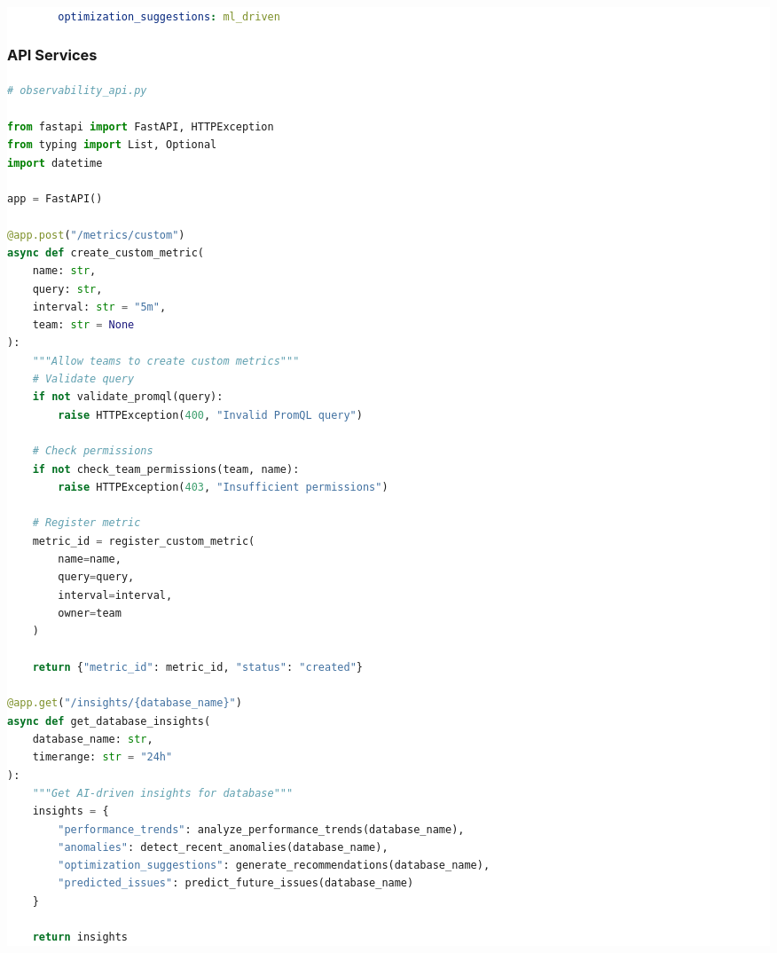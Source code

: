 ```yaml
        optimization_suggestions: ml_driven
```

### API Services
```python
# observability_api.py

from fastapi import FastAPI, HTTPException
from typing import List, Optional
import datetime

app = FastAPI()

@app.post("/metrics/custom")
async def create_custom_metric(
    name: str,
    query: str,
    interval: str = "5m",
    team: str = None
):
    """Allow teams to create custom metrics"""
    # Validate query
    if not validate_promql(query):
        raise HTTPException(400, "Invalid PromQL query")
    
    # Check permissions
    if not check_team_permissions(team, name):
        raise HTTPException(403, "Insufficient permissions")
    
    # Register metric
    metric_id = register_custom_metric(
        name=name,
        query=query,
        interval=interval,
        owner=team
    )
    
    return {"metric_id": metric_id, "status": "created"}

@app.get("/insights/{database_name}")
async def get_database_insights(
    database_name: str,
    timerange: str = "24h"
):
    """Get AI-driven insights for database"""
    insights = {
        "performance_trends": analyze_performance_trends(database_name),
        "anomalies": detect_recent_anomalies(database_name),
        "optimization_suggestions": generate_recommendations(database_name),
        "predicted_issues": predict_future_issues(database_name)
    }
    
    return insights
```
